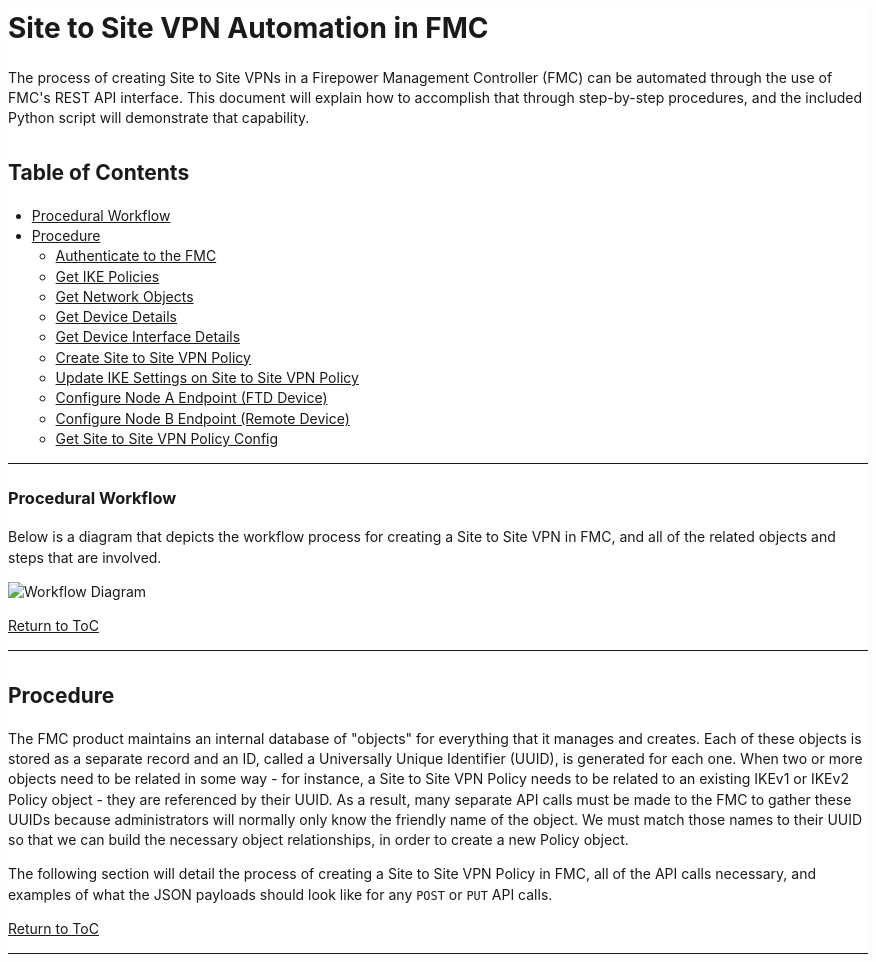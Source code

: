 # Site to Site VPN Automation in FMC

The process of creating Site to Site VPNs in a Firepower Management Controller (FMC) can be automated through the use of FMC's REST API interface.  This document will explain how to accomplish that through step-by-step procedures, and the included Python script will demonstrate that capability.

## Table of Contents

* [Procedural Workflow](#procedural-workflow)
* [Procedure](#procedure)
  * [Authenticate to the FMC](#authenticate-to-the-fmc)
  * [Get IKE Policies](#get-ike-policies)
  * [Get Network Objects](#get-network-objects)
  * [Get Device Details](#get-device-details)
  * [Get Device Interface Details](#get-device-interface-details)
  * [Create Site to Site VPN Policy](#create-site-to-site-vpn-policy)
  * [Update IKE Settings on Site to Site VPN Policy](#update-ike-settings-on-site-to-site-vpn-policy)
  * [Configure Node A Endpoint (FTD Device)](#configure-endpoint-node-a-ftd-device)
  * [Configure Node B Endpoint (Remote Device)](#configure-endpoint-node-b-remote-device)
  * [Get Site to Site VPN Policy Config](#get-site-to-site-vpn-policy-config)

---

### Procedural Workflow

Below is a diagram that depicts the workflow process for creating a Site to Site VPN in FMC, and all of the related objects and steps that are involved.

![Workflow Diagram](/assets/assets/workflow_diagram.png)

[Return to ToC](#table-of-contents)

---

## Procedure

The FMC product maintains an internal database of "objects" for everything that it manages and creates.  Each of these objects is stored as a separate record and an ID, called a Universally Unique Identifier (UUID), is generated for each one.  When two or more objects need to be related in some way - for instance, a Site to Site VPN Policy needs to be related to an existing IKEv1 or IKEv2 Policy object - they are referenced by their UUID.  As a result, many separate API calls must be made to the FMC to gather these UUIDs because administrators will normally only know the friendly name of the object.  We must match those names to their UUID so that we can build the necessary object relationships, in order to create a new Policy object.

The following section will detail the process of creating a Site to Site VPN Policy in FMC, all of the API calls necessary, and examples of what the JSON payloads should look like for any `POST` or `PUT` API calls.

[Return to ToC](#table-of-contents)

---
